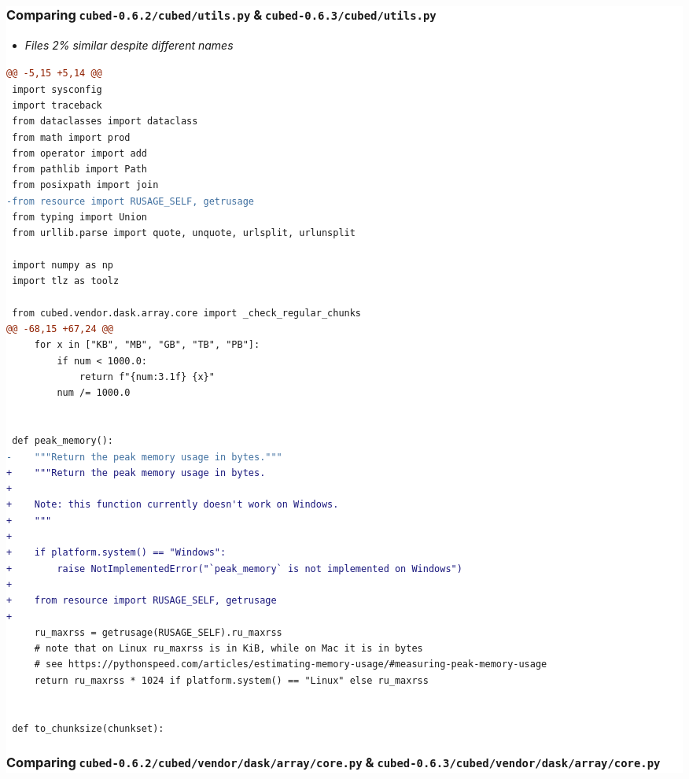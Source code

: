 ### Comparing `cubed-0.6.2/cubed/utils.py` & `cubed-0.6.3/cubed/utils.py`

 * *Files 2% similar despite different names*

```diff
@@ -5,15 +5,14 @@
 import sysconfig
 import traceback
 from dataclasses import dataclass
 from math import prod
 from operator import add
 from pathlib import Path
 from posixpath import join
-from resource import RUSAGE_SELF, getrusage
 from typing import Union
 from urllib.parse import quote, unquote, urlsplit, urlunsplit
 
 import numpy as np
 import tlz as toolz
 
 from cubed.vendor.dask.array.core import _check_regular_chunks
@@ -68,15 +67,24 @@
     for x in ["KB", "MB", "GB", "TB", "PB"]:
         if num < 1000.0:
             return f"{num:3.1f} {x}"
         num /= 1000.0
 
 
 def peak_memory():
-    """Return the peak memory usage in bytes."""
+    """Return the peak memory usage in bytes.
+
+    Note: this function currently doesn't work on Windows.
+    """
+
+    if platform.system() == "Windows":
+        raise NotImplementedError("`peak_memory` is not implemented on Windows")
+
+    from resource import RUSAGE_SELF, getrusage
+
     ru_maxrss = getrusage(RUSAGE_SELF).ru_maxrss
     # note that on Linux ru_maxrss is in KiB, while on Mac it is in bytes
     # see https://pythonspeed.com/articles/estimating-memory-usage/#measuring-peak-memory-usage
     return ru_maxrss * 1024 if platform.system() == "Linux" else ru_maxrss
 
 
 def to_chunksize(chunkset):
```

### Comparing `cubed-0.6.2/cubed/vendor/dask/array/core.py` & `cubed-0.6.3/cubed/vendor/dask/array/core.py`
